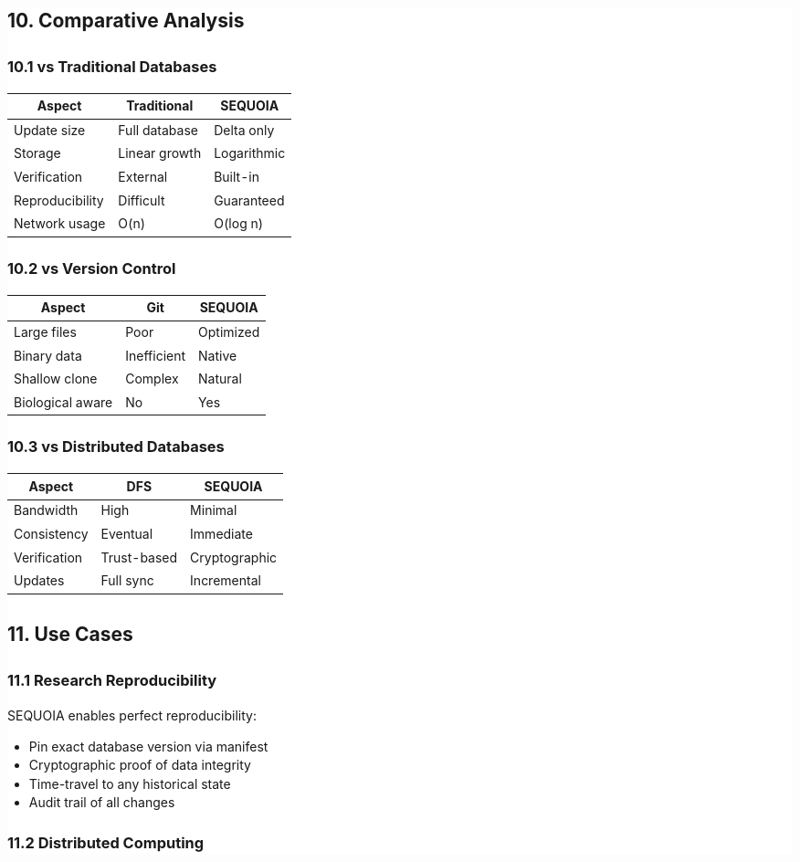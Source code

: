 ## 10. Comparative Analysis

### 10.1 vs Traditional Databases

| Aspect | Traditional | SEQUOIA |
|--------|------------|---------|
| Update size | Full database | Delta only |
| Storage | Linear growth | Logarithmic |
| Verification | External | Built-in |
| Reproducibility | Difficult | Guaranteed |
| Network usage | O(n) | O(log n) |

### 10.2 vs Version Control

| Aspect | Git | SEQUOIA |
|--------|-----|---------|
| Large files | Poor | Optimized |
| Binary data | Inefficient | Native |
| Shallow clone | Complex | Natural |
| Biological aware | No | Yes |

### 10.3 vs Distributed Databases

| Aspect | DFS | SEQUOIA |
|--------|-----|---------|
| Bandwidth | High | Minimal |
| Consistency | Eventual | Immediate |
| Verification | Trust-based | Cryptographic |
| Updates | Full sync | Incremental |

## 11. Use Cases

### 11.1 Research Reproducibility

SEQUOIA enables perfect reproducibility:
- Pin exact database version via manifest
- Cryptographic proof of data integrity
- Time-travel to any historical state
- Audit trail of all changes

### 11.2 Distributed Computing
